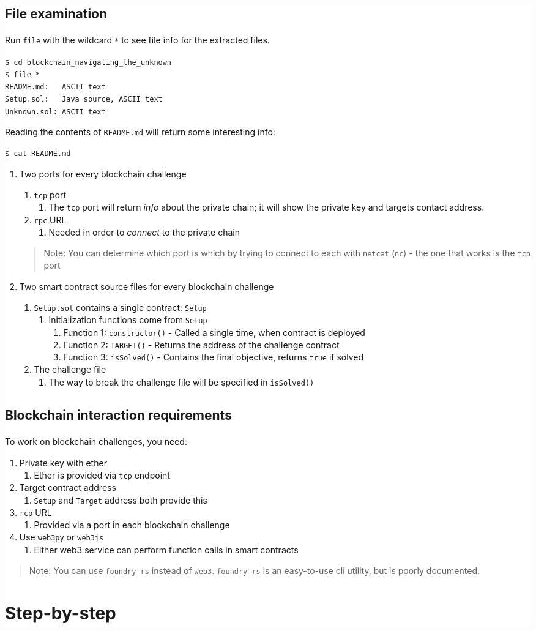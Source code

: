 ## File examination

Run `file` with the wildcard `*` to see file info for the extracted files.

```
$ cd blockchain_navigating_the_unknown
$ file *
README.md:   ASCII text
Setup.sol:   Java source, ASCII text
Unknown.sol: ASCII text
```

Reading the contents of `README.md` will return some interesting info:

```
$ cat README.md
```

1. Two ports for every blockchain challenge
   1. `tcp` port
      1. The `tcp` port will return *info* about the private chain; it will show the private key and targets contact address.
   2. `rpc` URL
      1. Needed in order to *connect* to the private chain
      
    > Note: You can determine which port is which by trying to connect to each with `netcat` (`nc`) - the one that works is the `tcp` port

2. Two smart contract source files for every blockchain challenge
   1. `Setup.sol` contains a single contract: `Setup`
      1. Initialization functions come from `Setup`
         1. Function 1: `constructor()` - Called a single time, when contract is deployed
         2. Function 2: `TARGET()` - Returns the address of the challenge contract
         3. Function 3: `isSolved()` - Contains the final objective, returns `true` if solved
   2. The challenge file
      1. The way to break the challenge file will be specified in `isSolved()`

## Blockchain interaction requirements

To work on blockchain challenges, you need:

1. Private key with ether
   1. Ether is provided via `tcp` endpoint
2. Target contract address
   1. `Setup` and `Target` address both provide this
3. `rcp` URL
   1. Provided via a port in each blockchain challenge
4. Use `web3py` or `web3js`
   1. Either web3 service can perform function calls in smart contracts

> Note: You can use `foundry-rs` instead of `web3`. `foundry-rs` is an easy-to-use cli utility, but is poorly documented.

# Step-by-step
